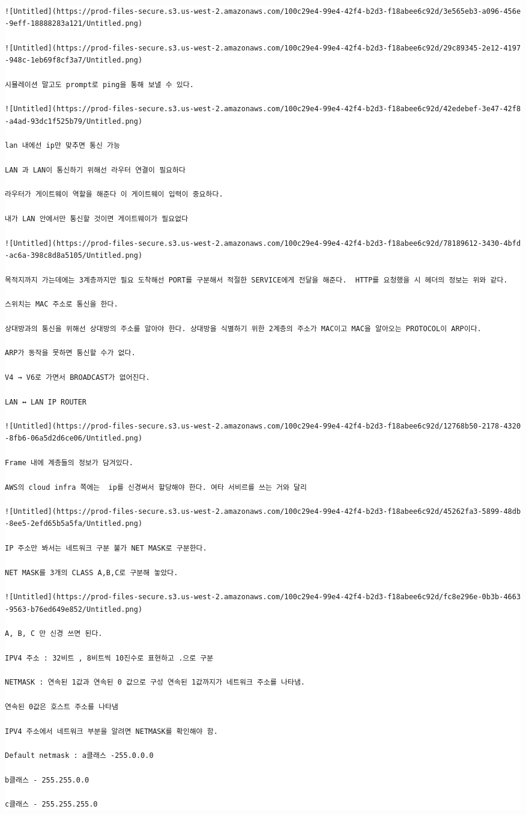    ![Untitled](https://prod-files-secure.s3.us-west-2.amazonaws.com/100c29e4-99e4-42f4-b2d3-f18abee6c92d/3e565eb3-a096-456e-9eff-18888283a121/Untitled.png)
    
    ![Untitled](https://prod-files-secure.s3.us-west-2.amazonaws.com/100c29e4-99e4-42f4-b2d3-f18abee6c92d/29c89345-2e12-4197-948c-1eb69f8cf3a7/Untitled.png)
    
    시뮬레이션 말고도 prompt로 ping을 통해 보낼 수 있다. 
    
    ![Untitled](https://prod-files-secure.s3.us-west-2.amazonaws.com/100c29e4-99e4-42f4-b2d3-f18abee6c92d/42edebef-3e47-42f8-a4ad-93dc1f525b79/Untitled.png)
    
    lan 내에선 ip만 맞추면 통신 가능
    
    LAN 과 LAN이 통신하기 위해선 라우터 연결이 필요하다 
    
    라우터가 게이트웨이 역할을 해준다 이 게이트웨이 입력이 중요하다. 
    
    내가 LAN 안에서만 통신할 것이면 게이트웨이가 필요없다  
    
    ![Untitled](https://prod-files-secure.s3.us-west-2.amazonaws.com/100c29e4-99e4-42f4-b2d3-f18abee6c92d/78189612-3430-4bfd-ac6a-398c8d8a5105/Untitled.png)
    
    목적지까지 가는데에는 3계층까지만 필요 도착해선 PORT를 구분해서 적절한 SERVICE에게 전달을 해준다.  HTTP를 요청했을 시 헤더의 정보는 위와 같다. 
    
    스위치는 MAC 주소로 통신을 한다.
    
    상대방과의 통신을 위해선 상대방의 주소를 알아야 한다. 상대방을 식별하기 위한 2계층의 주소가 MAC이고 MAC을 알아오는 PROTOCOL이 ARP이다. 
    
    ARP가 동작을 못하면 통신할 수가 없다. 
    
    V4 → V6로 가면서 BROADCAST가 없어진다. 
    
    LAN ↔ LAN IP ROUTER 
    
    ![Untitled](https://prod-files-secure.s3.us-west-2.amazonaws.com/100c29e4-99e4-42f4-b2d3-f18abee6c92d/12768b50-2178-4320-8fb6-06a5d2d6ce06/Untitled.png)
    
    Frame 내에 계층들의 정보가 담겨있다. 
    
    AWS의 cloud infra 쪽에는  ip를 신경써서 할당해야 한다. 여타 서비르를 쓰는 거와 달리
    
    ![Untitled](https://prod-files-secure.s3.us-west-2.amazonaws.com/100c29e4-99e4-42f4-b2d3-f18abee6c92d/45262fa3-5899-48db-8ee5-2efd65b5a5fa/Untitled.png)
    
    IP 주소만 봐서는 네트워크 구분 불가 NET MASK로 구분한다. 
    
    NET MASK를 3개의 CLASS A,B,C로 구분해 놓았다.
    
    ![Untitled](https://prod-files-secure.s3.us-west-2.amazonaws.com/100c29e4-99e4-42f4-b2d3-f18abee6c92d/fc8e296e-0b3b-4663-9563-b76ed649e852/Untitled.png)
    
    A, B, C 만 신경 쓰면 된다.
    
    IPV4 주소 : 32비트 , 8비트씩 10진수로 표현하고 .으로 구분
    
    NETMASK : 연속된 1값과 연속된 0 값으로 구성 연속된 1값까지가 네트워크 주소를 나타냄. 
    
    연속된 0값은 호스트 주소를 나타냄 
    
    IPV4 주소에서 네트워크 부분을 알려면 NETMASK를 확인해야 함. 
    
    Default netmask : a클래스 -255.0.0.0
    
    b클래스 - 255.255.0.0
    
    c클래스 - 255.255.255.0
    